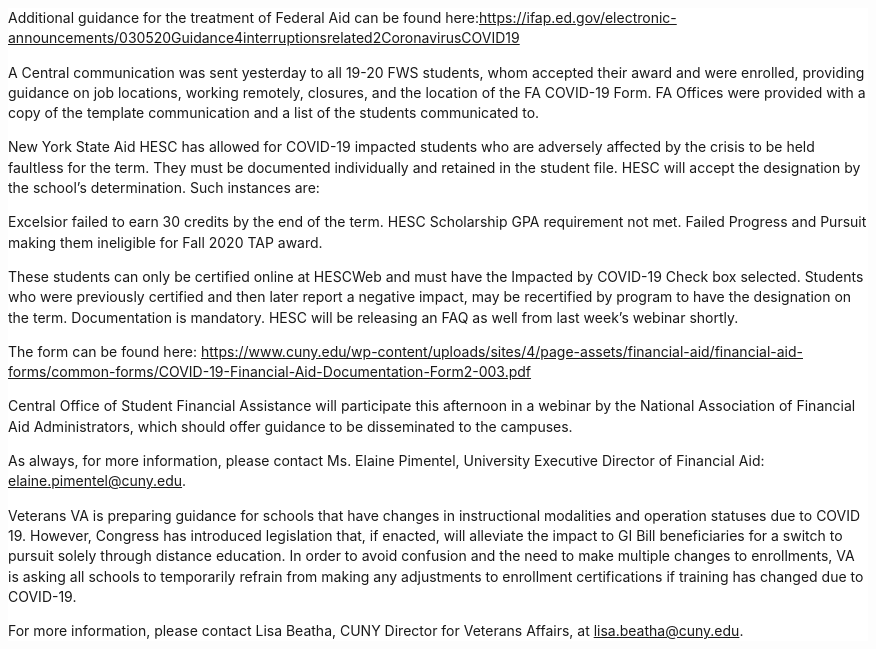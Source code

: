 
Additional guidance for the treatment of Federal Aid can be found here:https://ifap.ed.gov/electronic-announcements/030520Guidance4interruptionsrelated2CoronavirusCOVID19



A Central communication was sent yesterday to all 19-20 FWS students, whom accepted their award and were enrolled, providing guidance on job locations, working remotely, closures, and the location of the FA COVID-19 Form.  FA Offices were provided with a copy of the template communication and a list of the students communicated to.



New York State Aid
HESC has allowed for COVID-19 impacted students who are adversely affected by the crisis to be held faultless for the term.  They must be documented individually and retained in the student file. HESC will accept the designation by the school’s determination.  Such instances are:



Excelsior failed to earn 30 credits by the end of the term.
HESC Scholarship GPA requirement not met.
Failed Progress and Pursuit making them ineligible for Fall 2020 TAP award.


These students can only be certified online at HESCWeb and must have the Impacted by COVID-19 Check box selected.  Students who were previously certified and then later report a negative impact, may be recertified by program to have the designation on the term.  Documentation is mandatory.  HESC will be releasing an FAQ as well from last week’s webinar shortly.



The form can be found here: https://www.cuny.edu/wp-content/uploads/sites/4/page-assets/financial-aid/financial-aid-forms/common-forms/COVID-19-Financial-Aid-Documentation-Form2-003.pdf



Central Office of Student Financial Assistance will participate this afternoon in a webinar by the National Association of Financial Aid Administrators, which should offer guidance to be disseminated to the campuses.

As always, for more information, please contact Ms. Elaine Pimentel, University Executive Director of Financial Aid: elaine.pimentel@cuny.edu.



Veterans
VA is preparing guidance for schools that have changes in instructional modalities and operation statuses due to COVID 19. However, Congress has introduced legislation that, if enacted, will alleviate the impact to GI Bill beneficiaries for a switch to pursuit solely through distance education. In order to avoid confusion and the need to make multiple changes to enrollments, VA is asking all schools to temporarily refrain from making any adjustments to enrollment certifications if training has changed due to COVID-19.



For more information, please contact Lisa Beatha, CUNY Director for Veterans Affairs, at lisa.beatha@cuny.edu.

